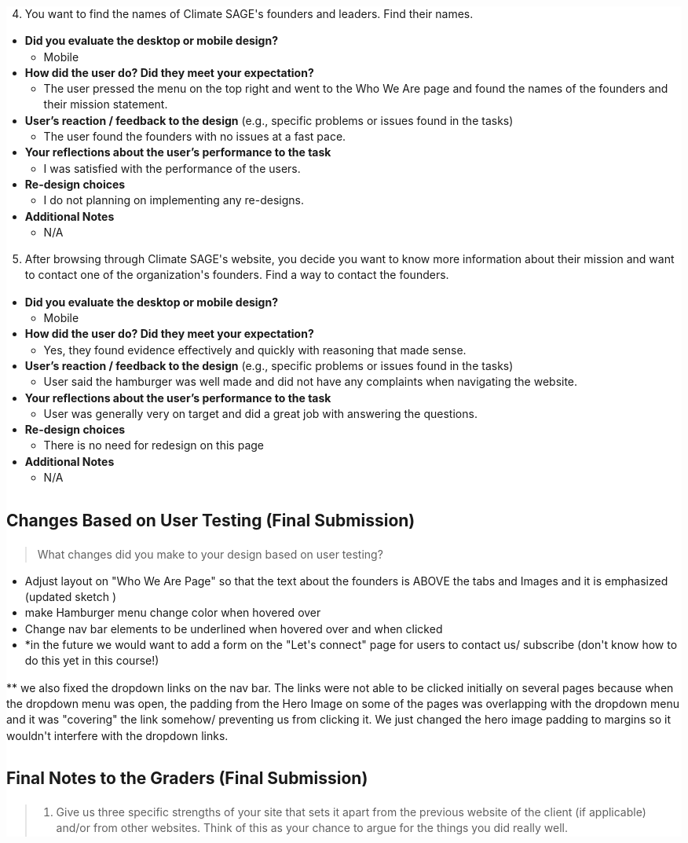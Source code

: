 4. You want to find the names of Climate SAGE's founders and leaders. Find their names.
- **Did you evaluate the desktop or mobile design?**
  - Mobile
- **How did the user do? Did they meet your expectation?**
  - The user pressed the menu on the top right and went to the Who We Are page and found the names of the founders and their mission statement.
- **User’s reaction / feedback to the design** (e.g., specific problems or issues found in the tasks)
  - The user found the founders with no issues at a fast pace.
- **Your reflections about the user’s performance to the task**
  - I was satisfied with the performance of the users.
- **Re-design choices**
  - I do not planning on implementing any re-designs.
- **Additional Notes**
  - N/A

5. After browsing through Climate SAGE's website, you decide you want to know more information about their mission and want to contact one of the organization's founders. Find a way to contact the founders.
- **Did you evaluate the desktop or mobile design?**
  - Mobile
- **How did the user do? Did they meet your expectation?**
  - Yes, they found evidence effectively and quickly with reasoning that made sense.
- **User’s reaction / feedback to the design** (e.g., specific problems or issues found in the tasks)
  - User said the hamburger was well made and did not have any complaints when navigating the website.
- **Your reflections about the user’s performance to the task**
  - User was generally very on target and did a great job with answering the questions.
- **Re-design choices**
  - There is no need for redesign on this page
- **Additional Notes**
  - N/A


## Changes Based on User Testing (Final Submission)
> What changes did you make to your design based on user testing?

- Adjust layout on "Who We Are Page" so that the text about the founders is ABOVE the tabs and Images and it is emphasized (updated sketch )
- make Hamburger menu change color when hovered over
- Change nav bar elements to be underlined when hovered over and when clicked
- *in the future we would want to add a form on the "Let's connect" page for users to contact us/ subscribe (don't know how to do this yet in this course!)

** we also fixed the dropdown links on the nav bar. The links were not able to be clicked initially on several pages because when the dropdown menu was open, the padding from the Hero Image on some of the pages was overlapping with the dropdown menu and it was "covering" the link somehow/ preventing us from clicking it. We just changed the hero image padding to margins so it wouldn't interfere with the dropdown links.

## Final Notes to the Graders (Final Submission)
> 1. Give us three specific strengths of your site that sets it apart from the previous website of the client (if applicable) and/or from other websites. Think of this as your chance to argue for the things you did really well.
